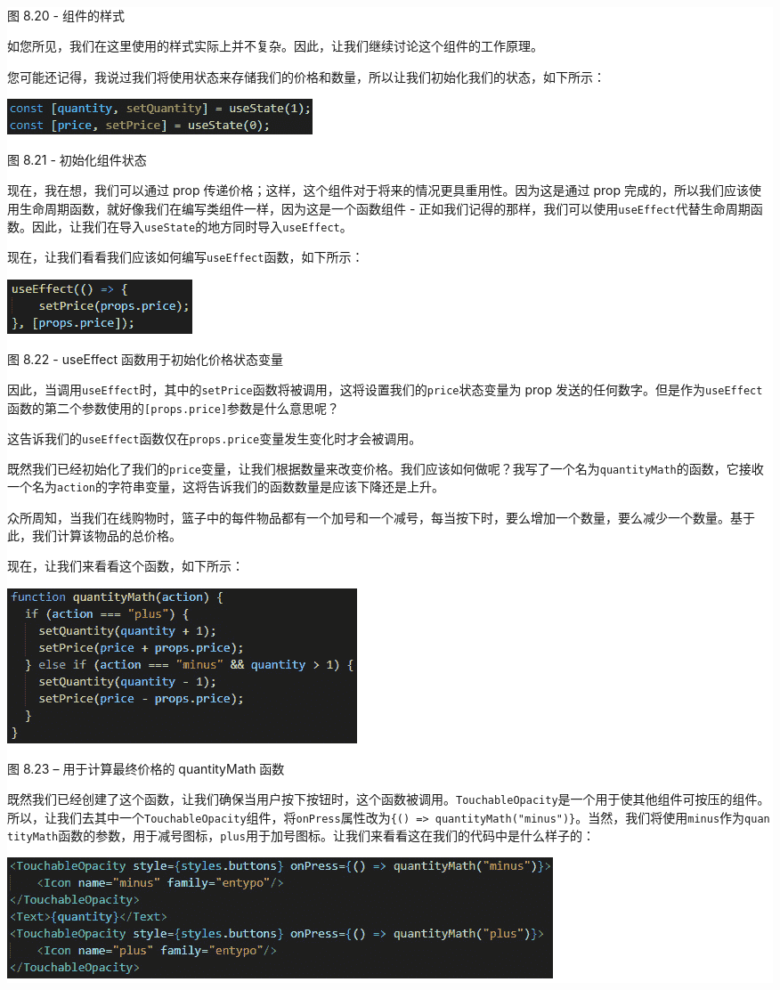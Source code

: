 
图 8.20 - 组件的样式

如您所见，我们在这里使用的样式实际上并不复杂。因此，让我们继续讨论这个组件的工作原理。

您可能还记得，我说过我们将使用状态来存储我们的价格和数量，所以让我们初始化我们的状态，如下所示：

![图 8.21 - 初始化组件状态](img/Figure_8.21_B17074.jpg)

图 8.21 - 初始化组件状态

现在，我在想，我们可以通过 prop 传递价格；这样，这个组件对于将来的情况更具重用性。因为这是通过 prop 完成的，所以我们应该使用生命周期函数，就好像我们在编写类组件一样，因为这是一个函数组件 - 正如我们记得的那样，我们可以使用`useEffect`代替生命周期函数。因此，让我们在导入`useState`的地方同时导入`useEffect`。

现在，让我们看看我们应该如何编写`useEffect`函数，如下所示：

![图 8.22 - useEffect 函数用于初始化价格状态变量](img/Figure_8.22_B17074.jpg)

图 8.22 - useEffect 函数用于初始化价格状态变量

因此，当调用`useEffect`时，其中的`setPrice`函数将被调用，这将设置我们的`price`状态变量为 prop 发送的任何数字。但是作为`useEffect`函数的第二个参数使用的`[props.price]`参数是什么意思呢？

这告诉我们的`useEffect`函数仅在`props.price`变量发生变化时才会被调用。

既然我们已经初始化了我们的`price`变量，让我们根据数量来改变价格。我们应该如何做呢？我写了一个名为`quantityMath`的函数，它接收一个名为`action`的字符串变量，这将告诉我们的函数数量是应该下降还是上升。

众所周知，当我们在线购物时，篮子中的每件物品都有一个加号和一个减号，每当按下时，要么增加一个数量，要么减少一个数量。基于此，我们计算该物品的总价格。

现在，让我们来看看这个函数，如下所示：

![图 8.23 – 用于计算最终价格的 quantityMath 函数](img/Figure_8.23_B17074.jpg)

图 8.23 – 用于计算最终价格的 quantityMath 函数

既然我们已经创建了这个函数，让我们确保当用户按下按钮时，这个函数被调用。`TouchableOpacity`是一个用于使其他组件可按压的组件。所以，让我们去其中一个`TouchableOpacity`组件，将`onPress`属性改为`{() => quantityMath("minus")}`。当然，我们将使用`minus`作为`quantityMath`函数的参数，用于减号图标，`plus`用于加号图标。让我们来看看这在我们的代码中是什么样子的：

![图 8.24 – 实现 quantityMath 函数](img/Figure_8.24_B17074.jpg)

